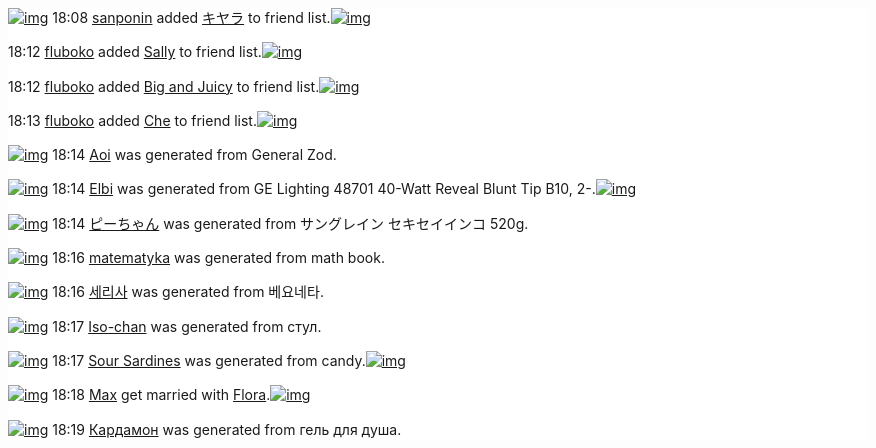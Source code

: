[![img](http://kacdn09.appspot.com/6418474557505536/146b.jpg)](http://www.barcodekanojo.com/user/264121/sanponin) 18:08 [sanponin](http://www.barcodekanojo.com/user/264121/sanponin) added [キヤラ](http://www.barcodekanojo.com/kanojo/2270254/%E3%82%AD%E3%83%A4%E3%83%A9) to friend list.[![img](http://kacdn01.appspot.com/4946610605785088/3588.png)](http://www.barcodekanojo.com/kanojo/2270254/%E3%82%AD%E3%83%A4%E3%83%A9)

18:12 [fluboko](http://www.barcodekanojo.com/user/443209/fluboko) added [Sally](http://www.barcodekanojo.com/kanojo/624529/Sally) to friend list.[![img](http://kacdn09.appspot.com/4572915836125184/0e54.png)](http://www.barcodekanojo.com/kanojo/624529/Sally)

18:12 [fluboko](http://www.barcodekanojo.com/user/443209/fluboko) added [Big and Juicy](http://www.barcodekanojo.com/kanojo/2624496/Big%20and%20Juicy) to friend list.[![img](http://kacdn02.appspot.com/5343042932310016/08e17.png)](http://www.barcodekanojo.com/kanojo/2624496/Big%20and%20Juicy)

18:13 [fluboko](http://www.barcodekanojo.com/user/443209/fluboko) added [Che](http://www.barcodekanojo.com/kanojo/2761916/Che) to friend list.[![img](http://kacdn05.appspot.com/5697221504794624/4514.png)](http://www.barcodekanojo.com/kanojo/2761916/Che)

[![img](http://kacdn04.appspot.com/5297260325765120/9725.png)](http://www.barcodekanojo.com/kanojo/2834192/Aoi) 18:14 [Aoi](http://www.barcodekanojo.com/kanojo/2834192/Aoi) was generated from General Zod.

[![img](http://kacdn08.appspot.com/4943730159124480/08e5.png)](http://www.barcodekanojo.com/kanojo/2834193/Elbi) 18:14 [Elbi](http://www.barcodekanojo.com/kanojo/2834193/Elbi) was generated from GE Lighting 48701 40-Watt Reveal Blunt Tip B10, 2-.[![img](http://kacdn07.appspot.com/6646821594071040/b747.jpg)](http://www.barcodekanojo.com/product_images/barcode/5423984/1394097248/GE%20Lighting%2048701%2040-Watt%20Reveal%20Blunt%20Tip%20B10%2C%202-.jpg)

[![img](http://kacdn07.appspot.com/6738346810277888/d60e.png)](http://www.barcodekanojo.com/kanojo/2834194/%E3%83%94%E3%83%BC%E3%81%A1%E3%82%83%E3%82%93) 18:14 [ピーちゃん](http://www.barcodekanojo.com/kanojo/2834194/%E3%83%94%E3%83%BC%E3%81%A1%E3%82%83%E3%82%93) was generated from サングレイン セキセイインコ 520g.

[![img](http://kacdn09.appspot.com/5335749004099584/161d.png)](http://www.barcodekanojo.com/kanojo/2834195/matematyka) 18:16 [matematyka](http://www.barcodekanojo.com/kanojo/2834195/matematyka) was generated from math book.

[![img](http://kacdn08.appspot.com/4751075106095104/6dc6.png)](http://www.barcodekanojo.com/kanojo/2834196/%EC%84%B8%EB%A6%AC%EC%82%AC) 18:16 [세리사](http://www.barcodekanojo.com/kanojo/2834196/%EC%84%B8%EB%A6%AC%EC%82%AC) was generated from 베요네타.

[![img](http://kacdn10.appspot.com/5823810565570560/1bdc.png)](http://www.barcodekanojo.com/kanojo/2834197/Iso-chan) 18:17 [Iso-chan](http://www.barcodekanojo.com/kanojo/2834197/Iso-chan) was generated from стул.

[![img](http://kacdn01.appspot.com/6567535692480512/84d8.png)](http://www.barcodekanojo.com/kanojo/2834198/Sour%20Sardines) 18:17 [Sour Sardines](http://www.barcodekanojo.com/kanojo/2834198/Sour%20Sardines) was generated from candy.[![img](http://kacdn02.appspot.com/5672896420642816/859e.jpg)](http://www.barcodekanojo.com/product_images/barcode/5423989/1394097420/50x50xcandy.jpg,qw=88,ah=88.pagespeed.ic.hZ51mgN_9-.jpg)

[![img](http://kacdn05.appspot.com/6108816810704896/31af.jpg)](http://www.barcodekanojo.com/user/442613/Max) 18:18 [Max](http://www.barcodekanojo.com/user/442613/Max) get married with [Flora](http://www.barcodekanojo.com/kanojo/2829331/Flora).[![img](http://kacdn04.appspot.com/6685527034036224/a7ac.png)](http://www.barcodekanojo.com/kanojo/2829331/Flora)

[![img](http://kacdn05.appspot.com/4780709843566592/5c9b.png)](http://www.barcodekanojo.com/kanojo/2834199/%D0%9A%D0%B0%D1%80%D0%B4%D0%B0%D0%BC%D0%BE%D0%BD) 18:19 [Кардамон](http://www.barcodekanojo.com/kanojo/2834199/%D0%9A%D0%B0%D1%80%D0%B4%D0%B0%D0%BC%D0%BE%D0%BD) was generated from гель для душа.
